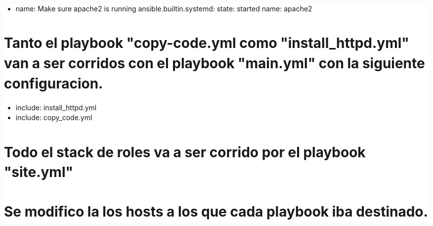 - name: Make sure apache2 is running
  ansible.builtin.systemd:
      state: started
      name: apache2

# Tanto el playbook "copy-code.yml como "install_httpd.yml" van a ser corridos con el playbook "main.yml" con la siguiente configuracion.
  
- include: install_httpd.yml
- include: copy_code.yml  

# Todo el stack de roles va a ser corrido por el playbook "site.yml"
  # Se modifico la los hosts a los que cada playbook iba destinado.






